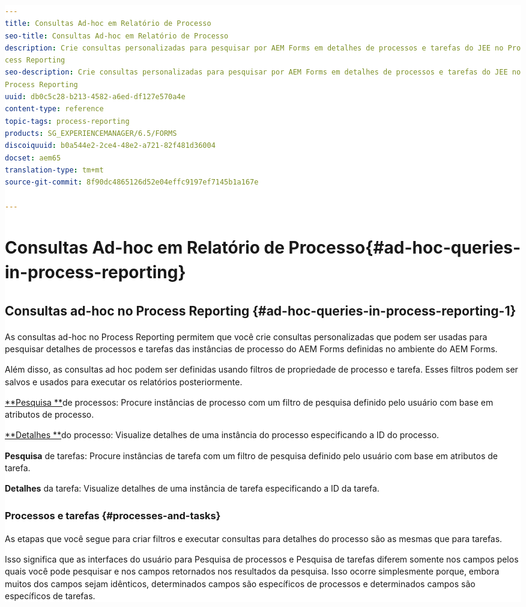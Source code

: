 ```yaml
---
title: Consultas Ad-hoc em Relatório de Processo
seo-title: Consultas Ad-hoc em Relatório de Processo
description: Crie consultas personalizadas para pesquisar por AEM Forms em detalhes de processos e tarefas do JEE no Process Reporting
seo-description: Crie consultas personalizadas para pesquisar por AEM Forms em detalhes de processos e tarefas do JEE no Process Reporting
uuid: db0c5c28-b213-4582-a6ed-df127e570a4e
content-type: reference
topic-tags: process-reporting
products: SG_EXPERIENCEMANAGER/6.5/FORMS
discoiquuid: b0a544e2-2ce4-48e2-a721-82f481d36004
docset: aem65
translation-type: tm+mt
source-git-commit: 8f90dc4865126d52e04effc9197ef7145b1a167e

---
```



# Consultas Ad-hoc em Relatório de Processo{#ad-hoc-queries-in-process-reporting}

## Consultas ad-hoc no Process Reporting {#ad-hoc-queries-in-process-reporting-1}

As consultas ad-hoc no Process Reporting permitem que você crie consultas personalizadas que podem ser usadas para pesquisar detalhes de processos e tarefas das instâncias de processo do AEM Forms definidas no ambiente do AEM Forms.

Além disso, as consultas ad hoc podem ser definidas usando filtros de propriedade de processo e tarefa. Esses filtros podem ser salvos e usados para executar os relatórios posteriormente.

[**Pesquisa **](/help/forms/using/process-reporting/adhoc-queries-in-process-reporting.md#p-process-task-search-p)de processos: Procure instâncias de processo com um filtro de pesquisa definido pelo usuário com base em atributos de processo.

[**Detalhes **](/help/forms/using/process-reporting/adhoc-queries-in-process-reporting.md#p-process-task-details-p)do processo: Visualize detalhes de uma instância do processo especificando a ID do processo.

**Pesquisa** de tarefas: Procure instâncias de tarefa com um filtro de pesquisa definido pelo usuário com base em atributos de tarefa.

**Detalhes** da tarefa: Visualize detalhes de uma instância de tarefa especificando a ID da tarefa.

### Processos e tarefas {#processes-and-tasks}

As etapas que você segue para criar filtros e executar consultas para detalhes do processo são as mesmas que para tarefas.

Isso significa que as interfaces do usuário para Pesquisa de processos e Pesquisa de tarefas diferem somente nos campos pelos quais você pode pesquisar e nos campos retornados nos resultados da pesquisa. Isso ocorre simplesmente porque, embora muitos dos campos sejam idênticos, determinados campos são específicos de processos e determinados campos são específicos de tarefas.
